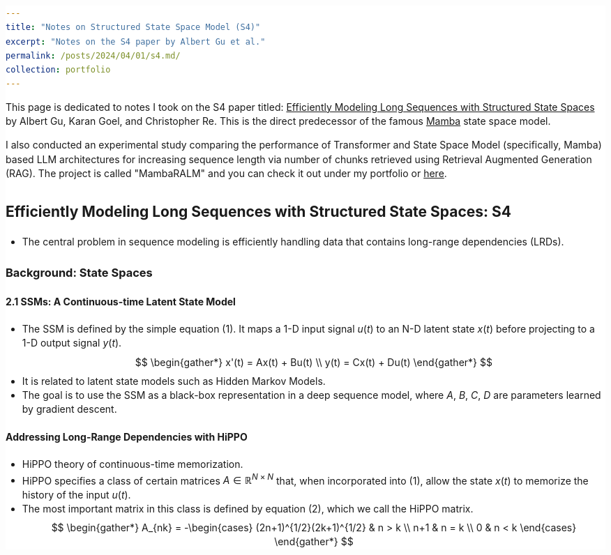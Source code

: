 ```yaml
---
title: "Notes on Structured State Space Model (S4)"
excerpt: "Notes on the S4 paper by Albert Gu et al."
permalink: /posts/2024/04/01/s4.md/
collection: portfolio
---
```


This page is dedicated to notes I took on the S4 paper titled: [Efficiently Modeling Long Sequences with Structured State Spaces](https://arxiv.org/abs/2111.00396) by Albert Gu, Karan Goel, and Christopher Re. This is the direct predecessor of the famous [Mamba](https://arxiv.org/abs/2312.00752) state space model.

I also conducted an experimental study comparing the performance of Transformer and State Space Model (specifically, Mamba) based LLM architectures for increasing sequence length via number of chunks retrieved using Retrieval Augmented Generation (RAG). The project is called "MambaRALM" and you can check it out under my portfolio or [here](https://github.com/abarton51/MambaRALM).

## Efficiently Modeling Long Sequences with Structured State Spaces: S4

- The central problem in sequence modeling is efficiently handling data that contains long-range dependencies (LRDs).

### Background: State Spaces

#### 2.1 SSMs: A Continuous-time Latent State Model

- The SSM is defined by the simple equation (1). It maps a 1-D input signal $u(t)$ to an N-D latent state $x(t)$ before projecting to a 1-D output signal $y(t)$. 
$$ \begin{gather*}  
x'(t) = Ax(t) + Bu(t) \\
y(t) = Cx(t) + Du(t)
\end{gather*} $$
- It is related to latent state models such as Hidden Markov Models.
- The goal is to use the SSM as a black-box representation in a deep sequence model, where $A$, $B$, $C$, $D$ are parameters learned by gradient descent.

#### Addressing Long-Range Dependencies with HiPPO

- HiPPO theory of continuous-time memorization.
- HiPPO specifies a class of certain matrices $A \in \mathbb{R}^{N \times N}$ that, when incorporated into (1), allow the state $x(t)$ to memorize the history of the input $u(t)$.
- The most important matrix in this class is defined by equation (2), which we call the HiPPO matrix.
$$  \begin{gather*}  
A_{nk} = -\begin{cases}  
(2n+1)^{1/2}(2k+1)^{1/2} & n > k \\
n+1 & n = k \\
0 & n < k
\end{cases}  
\end{gather*} $$

